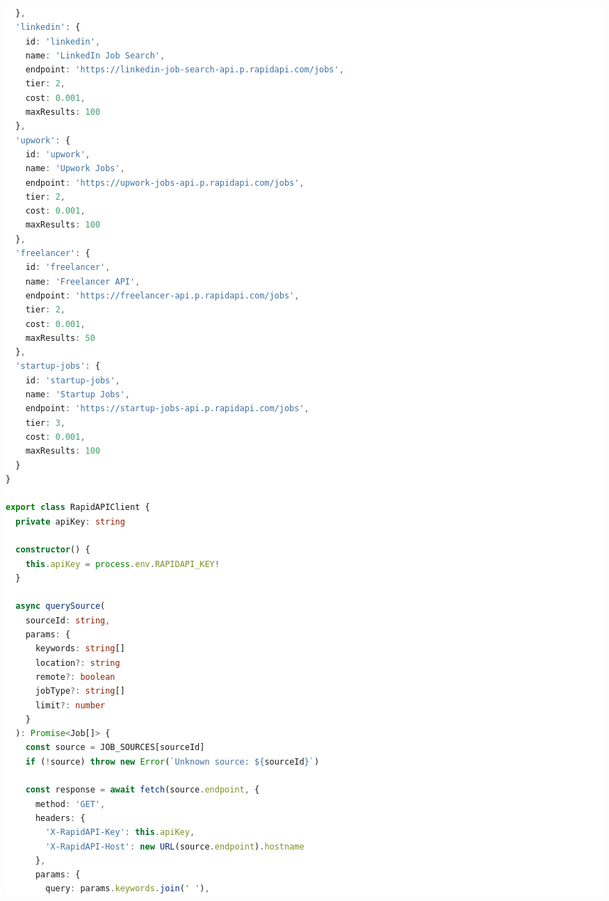 ```typescript
  },
  'linkedin': {
    id: 'linkedin',
    name: 'LinkedIn Job Search',
    endpoint: 'https://linkedin-job-search-api.p.rapidapi.com/jobs',
    tier: 2,
    cost: 0.001,
    maxResults: 100
  },
  'upwork': {
    id: 'upwork',
    name: 'Upwork Jobs',
    endpoint: 'https://upwork-jobs-api.p.rapidapi.com/jobs',
    tier: 2,
    cost: 0.001,
    maxResults: 100
  },
  'freelancer': {
    id: 'freelancer',
    name: 'Freelancer API',
    endpoint: 'https://freelancer-api.p.rapidapi.com/jobs',
    tier: 2,
    cost: 0.001,
    maxResults: 50
  },
  'startup-jobs': {
    id: 'startup-jobs',
    name: 'Startup Jobs',
    endpoint: 'https://startup-jobs-api.p.rapidapi.com/jobs',
    tier: 3,
    cost: 0.001,
    maxResults: 100
  }
}

export class RapidAPIClient {
  private apiKey: string
  
  constructor() {
    this.apiKey = process.env.RAPIDAPI_KEY!
  }
  
  async querySource(
    sourceId: string,
    params: {
      keywords: string[]
      location?: string
      remote?: boolean
      jobType?: string[]
      limit?: number
    }
  ): Promise<Job[]> {
    const source = JOB_SOURCES[sourceId]
    if (!source) throw new Error(`Unknown source: ${sourceId}`)
    
    const response = await fetch(source.endpoint, {
      method: 'GET',
      headers: {
        'X-RapidAPI-Key': this.apiKey,
        'X-RapidAPI-Host': new URL(source.endpoint).hostname
      },
      params: {
        query: params.keywords.join(' '),
```